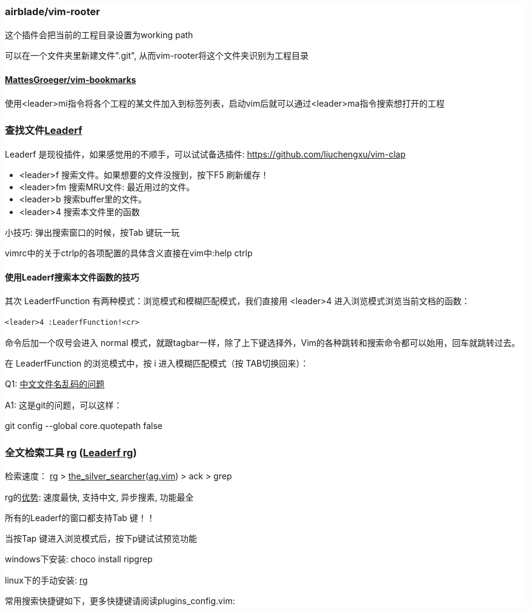 ### airblade/vim-rooter

这个插件会把当前的工程目录设置为working path

可以在一个文件夹里新建文件".git", 从而vim-rooter将这个文件夹识别为工程目录

#### [MattesGroeger/vim-bookmarks](https://github.com/MattesGroeger/vim-bookmarks)

使用\<leader\>mi指令将各个工程的某文件加入到标签列表，启动vim后就可以通过\<leader\>ma指令搜索想打开的工程

###  查找文件[Leaderf](https://github.com/Yggdroot/LeaderF)

Leaderf 是现役插件，如果感觉用的不顺手，可以试试备选插件: https://github.com/liuchengxu/vim-clap

* \<leader\>f 搜索文件。如果想要的文件没搜到，按下F5 刷新缓存！
* \<leader\>fm 搜索MRU文件: 最近用过的文件。
* \<leader\>b 搜索buffer里的文件。
* \<leader\>4 搜索本文件里的函数

小技巧: 弹出搜索窗口的时候，按Tab 键玩一玩


vimrc中的关于ctrlp的各项配置的具体含义直接在vim中:help ctrlp

#### 使用Leaderf搜索本文件函数的技巧

其次 LeaderfFunction 有两种模式：浏览模式和模糊匹配模式，我们直接用 \<leader\>4 进入浏览模式浏览当前文档的函数：

```vim
<leader>4 :LeaderfFunction!<cr>
```

命令后加一个叹号会进入 normal 模式，就跟tagbar一样，除了上下键选择外，Vim的各种跳转和搜索命令都可以始用，回车就跳转过去。

在 LeaderfFunction 的浏览模式中，按 i 进入模糊匹配模式（按 TAB切换回来）：

Q1: [中文文件名乱码的问题](https://github.com/Yggdroot/LeaderF/issues/203)

A1: 这是git的问题，可以这样：

git config --global core.quotepath false

### 全文检索工具 [rg](https://github.com/BurntSushi/ripgrep) ([Leaderf rg](https://github.com/Yggdroot/LeaderF))

检索速度： [rg](https://github.com/BurntSushi/ripgrep) > [the_silver_searcher](https://github.com/ggreer/the_silver_searcher)([ag.vim](https://github.com/rking/ag.vim)) > ack > grep

rg的[优势](https://ruby-china.org/topics/38001): 速度最快, 支持中文, 异步搜素, 功能最全

所有的Leaderf的窗口都支持Tab 键！！

当按Tap 键进入浏览模式后，按下p键试试预览功能

windows下安装: choco install ripgrep

linux下的手动安装: [rg](https://github.com/BurntSushi/ripgrep#building)

常用搜索快捷键如下，更多快捷键请阅读plugins_config.vim:
